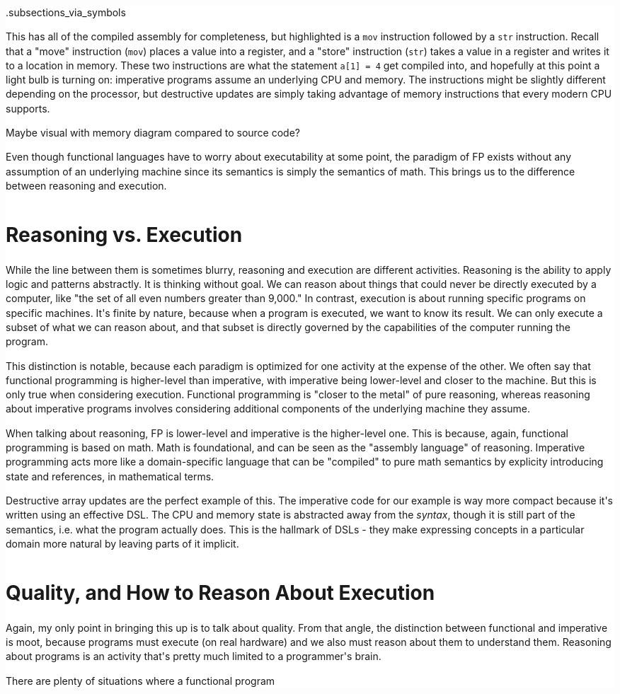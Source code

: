 .subsections_via_symbols
</pre>

This has all of the compiled assembly for completeness, but highlighted is a `mov` instruction followed by a `str` instruction. Recall that a "move" instruction (`mov`) places a value into a register, and a "store" instruction (`str`) takes a value in a register and writes it to a location in memory. These two instructions are what the statement `a[1] = 4` get compiled into, and hopefully at this point a light bulb is turning on: imperative programs assume an underlying CPU and memory. The instructions might be slightly different depending on the processor, but destructive updates are simply taking advantage of memory instructions that every modern CPU supports.

Maybe visual with memory diagram compared to source code?

Even though functional languages have to worry about executability at some point, the paradigm of FP exists without any assumption of an underlying machine since its semantics is simply the semantics of math. This brings us to the difference between reasoning and execution.

# Reasoning vs. Execution

While the line between them is sometimes blurry, reasoning and execution are different activities. Reasoning is the ability to apply logic and patterns abstractly. It is thinking without goal. We can reason about things that could never be directly executed by a computer, like "the set of all even numbers greater than 9,000." In contrast, execution is about running specific programs on specific machines. It's finite by nature, because when a program is executed, we want to know its result. We can only execute a subset of what we can reason about, and that subset is directly governed by the capabilities of the computer running the program.

This distinction is notable, because each paradigm is optimized for one activity at the expense of the other. We often say that functional programming is higher-level than imperative, with imperative being lower-level and closer to the machine. But this is only true when considering execution. Functional programming is "closer to the metal" of pure reasoning, whereas reasoning about imperative programs involves considering additional components of the underlying machine they assume.

When talking about reasoning, FP is lower-level and imperative is the higher-level one. This is because, again, functional programming is based on math. Math is foundational, and can be seen as the "assembly language" of reasoning. Imperative programming acts more like a domain-specific language that can be "compiled" to pure math semantics by explicity introducing state and references, in mathematical terms.

Destructive array updates are the perfect example of this. The imperative code for our example is way more compact because it's written using an effective DSL. The CPU and memory state is abstracted away from the _syntax_, though it is still part of the semantics, i.e. what the program actually does. This is the hallmark of DSLs - they make expressing concepts in a particular domain more natural by leaving parts of it implicit.

# Quality, and How to Reason About Execution

Again, my only point in bringing this up is to talk about quality. From that angle, the distinction between functional and imperative is moot, because programs must execute (on real hardware) and we also must reason about them to understand them. Reasoning about programs is an activity that's pretty much limited to a programmer's brain. 

There are plenty of situations where a functional program 


[^fn1]: We'll leave out other paradigms from this discussion, such as logic programming, acknowledging that FP and imperative aren't the only possible programming paradigms.
[^fn2]: The `list_update` function is then the same as [the implementation in the List Isabelle/HOL theory](https://isabelle.in.tum.de/library/HOL/HOL/List.html), so this is more or less how an update is implemented in pure FP.
[^fn3]: Compiled with `clang -S` on an M1 Macbook
[^fn4]: Here, I'm saying that math is a superset of logic for convenience. The difference has been debated [for quite some time](https://www.memoriapress.com/articles/logic-not-math/), but since math requires logical reasoning in the form of proofs it's simpler to refer to math instead of always saying "math and logic." I acknowledge this might be heretical.